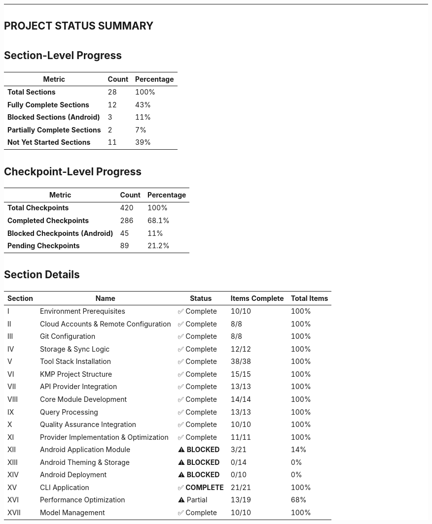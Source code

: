 -----------------------------
PROJECT STATUS SUMMARY
-----------------------------

## Section-Level Progress

| Metric | Count | Percentage |
|--------|-------|------------|
| **Total Sections** | 28 | 100% |
| **Fully Complete Sections** | 12 | 43% |
| **Blocked Sections (Android)** | 3 | 11% |
| **Partially Complete Sections** | 2 | 7% |
| **Not Yet Started Sections** | 11 | 39% |

## Checkpoint-Level Progress

| Metric | Count | Percentage |
|--------|-------|------------|
| **Total Checkpoints** | 420 | 100% |
| **Completed Checkpoints** | 286 | 68.1% |
| **Blocked Checkpoints (Android)** | 45 | 11% |
| **Pending Checkpoints** | 89 | 21.2% |

## Section Details

| Section | Name | Status | Items Complete | Total Items |
|---------|------|--------|----------------|-------------|
| I | Environment Prerequisites | ✅ Complete | 10/10 | 100% |
| II | Cloud Accounts & Remote Configuration | ✅ Complete | 8/8 | 100% |
| III | Git Configuration | ✅ Complete | 8/8 | 100% |
| IV | Storage & Sync Logic | ✅ Complete | 12/12 | 100% |
| V | Tool Stack Installation | ✅ Complete | 38/38 | 100% |
| VI | KMP Project Structure | ✅ Complete | 15/15 | 100% |
| VII | API Provider Integration | ✅ Complete | 13/13 | 100% |
| VIII | Core Module Development | ✅ Complete | 14/14 | 100% |
| IX | Query Processing | ✅ Complete | 13/13 | 100% |
| X | Quality Assurance Integration | ✅ Complete | 10/10 | 100% |
| XI | Provider Implementation & Optimization | ✅ Complete | 11/11 | 100% |
| XII | Android Application Module | ⚠️ **BLOCKED** | 3/21 | 14% |
| XIII | Android Theming & Storage | ⚠️ **BLOCKED** | 0/14 | 0% |
| XIV | Android Deployment | ⚠️ **BLOCKED** | 0/10 | 0% |
| XV | CLI Application | ✅ **COMPLETE** | 21/21 | 100% |
| XVI | Performance Optimization | ⚠️ Partial | 13/19 | 68% |
| XVII | Model Management | ✅ Complete | 10/10 | 100% |